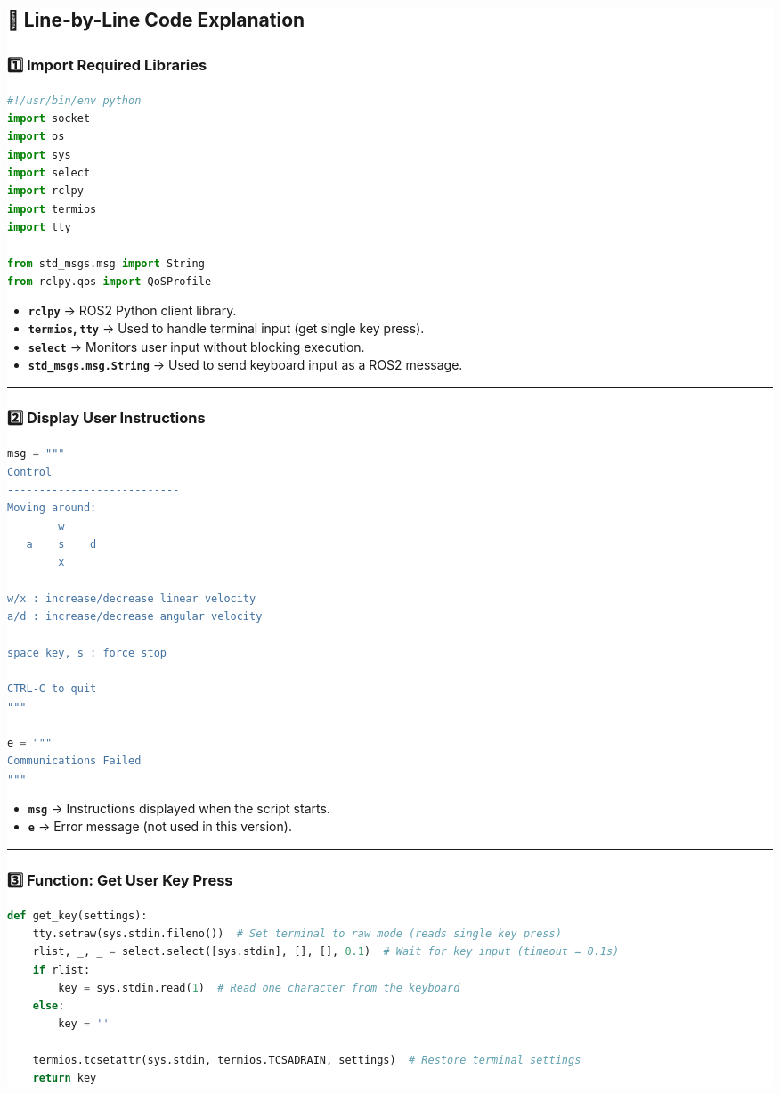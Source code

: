 
## **📌 Line-by-Line Code Explanation**

### **1️⃣ Import Required Libraries**
```python
#!/usr/bin/env python
import socket
import os
import sys
import select
import rclpy
import termios
import tty

from std_msgs.msg import String
from rclpy.qos import QoSProfile
```
- **`rclpy`** → ROS2 Python client library.  
- **`termios`, `tty`** → Used to handle terminal input (get single key press).  
- **`select`** → Monitors user input without blocking execution.  
- **`std_msgs.msg.String`** → Used to send keyboard input as a ROS2 message.  

---

### **2️⃣ Display User Instructions**
```python
msg = """
Control
---------------------------
Moving around:
        w
   a    s    d
        x

w/x : increase/decrease linear velocity
a/d : increase/decrease angular velocity

space key, s : force stop

CTRL-C to quit
"""

e = """
Communications Failed
"""
```
- **`msg`** → Instructions displayed when the script starts.  
- **`e`** → Error message (not used in this version).  

---

### **3️⃣ Function: Get User Key Press**
```python
def get_key(settings):
    tty.setraw(sys.stdin.fileno())  # Set terminal to raw mode (reads single key press)
    rlist, _, _ = select.select([sys.stdin], [], [], 0.1)  # Wait for key input (timeout = 0.1s)
    if rlist:
        key = sys.stdin.read(1)  # Read one character from the keyboard
    else:
        key = ''

    termios.tcsetattr(sys.stdin, termios.TCSADRAIN, settings)  # Restore terminal settings
    return key
```